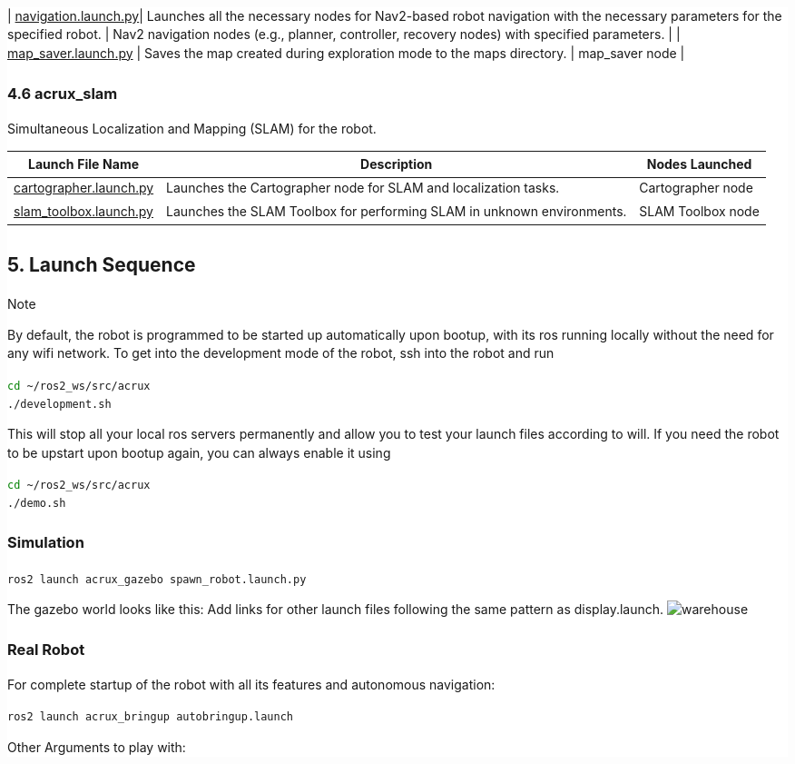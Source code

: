 | [navigation.launch.py](https://github.com/rigbetellabs/acrux/blob/ros2-humble/acrux_navigation/launch/navigation.launch.py)| Launches all the necessary nodes for Nav2-based robot navigation with the necessary parameters for the specified robot.                                 | Nav2 navigation nodes (e.g., planner, controller, recovery nodes) with specified parameters. |
| [map_saver.launch.py](https://github.com/rigbetellabs/acrux/blob/ros2-humble/acrux_navigation/launch/map_saver.launch.py) | Saves the map created during exploration mode to the maps directory.                                                                                        | map_saver node |



### 4.6 acrux_slam
Simultaneous Localization and Mapping (SLAM) for the robot.

| Launch File Name       | Description                                                                                                                             | Nodes Launched                           |
|------------------------|-----------------------------------------------------------------------------------------------------------------------------------------|------------------------------------------|
| [cartographer.launch.py](https://github.com/rigbetellabs/acrux/blob/ros2-humble/acrux_slam/launch/cartographer.launch.py)  | Launches the Cartographer node for SLAM and localization tasks.                                                                         | Cartographer node                        |
| [slam_toolbox.launch.py](https://github.com/rigbetellabs/acrux/blob/ros2-humble/acrux_slam/launch/slam_toolbox.launch.py)  | Launches the SLAM Toolbox for performing SLAM in unknown environments.                                                                  | SLAM Toolbox node                       |

<div style="page-break-after: always;"></div>

## 5. Launch Sequence
> [!NOTE]
> By default, the robot is programmed to be started up automatically upon bootup, with its ros running locally without the need for any wifi network. To get into the development mode of the robot, ssh into the robot and run
```bash
cd ~/ros2_ws/src/acrux
./development.sh
```
This will stop all your local ros servers permanently and allow you to test your launch files according to will. If you need the robot to be upstart upon bootup again, you can always enable it using
```bash
cd ~/ros2_ws/src/acrux
./demo.sh
```


### Simulation

```bash
ros2 launch acrux_gazebo spawn_robot.launch.py
```
The gazebo world looks like this:
Add links for other launch files following the same pattern as display.launch.
![warehouse](img/world.png)

<div style="page-break-after: always;"></div>

### Real Robot

For complete startup of the robot with all its features and autonomous navigation:

```bash
ros2 launch acrux_bringup autobringup.launch  
```
Other Arguments to play with:
